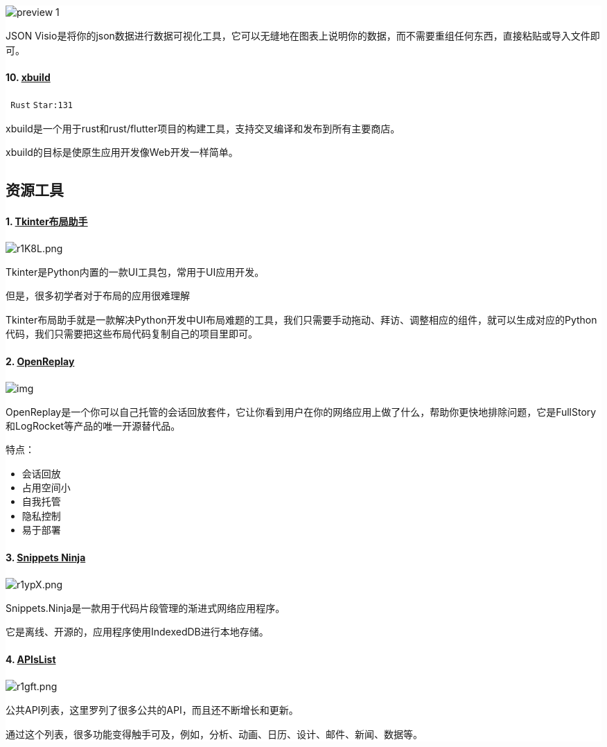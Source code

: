 ![preview 1](https://picx.zhimg.com/80/v2-47f1f68ccf4d31f3c18ee98f0276ab97_720w.png?source=d16d100b)

JSON Visio是将你的json数据进行数据可视化工具，它可以无缝地在图表上说明你的数据，而不需要重组任何东西，直接粘贴或导入文件即可。

#### 10. [xbuild](https://github.com/cloudpeers/xbuild)

` Rust` `Star:131`

xbuild是一个用于rust和rust/flutter项目的构建工具，支持交叉编译和发布到所有主要商店。

xbuild的目标是使原生应用开发像Web开发一样简单。

## 资源工具

#### 1. [Tkinter布局助手](https://www.codingstudy.cn/tkinter-helper/)

![r1K8L.png](https://pica.zhimg.com/80/v2-29b7ceba46e0a177da1a9bcd61a65bd5_720w.png?source=d16d100b)

Tkinter是Python内置的一款UI工具包，常用于UI应用开发。

但是，很多初学者对于布局的应用很难理解

Tkinter布局助手就是一款解决Python开发中UI布局难题的工具，我们只需要手动拖动、拜访、调整相应的组件，就可以生成对应的Python代码，我们只需要把这些布局代码复制自己的项目里即可。

#### 2. [OpenReplay](https://github.com/openreplay/openreplay)

![img](https://picx.zhimg.com/80/v2-387e5a09482e3904ce30316d9aeb2f66_720w.png?source=d16d100b)

OpenReplay是一个你可以自己托管的会话回放套件，它让你看到用户在你的网络应用上做了什么，帮助你更快地排除问题，它是FullStory和LogRocket等产品的唯一开源替代品。

特点：

- 会话回放
- 占用空间小
- 自我托管
- 隐私控制
- 易于部署

#### 3. [Snippets Ninja](https://snippets.ninja/?ref=producthunt)

![r1ypX.png](https://picx.zhimg.com/80/v2-302b73222b2c33ef16c34bd974961894_720w.png?source=d16d100b)

Snippets.Ninja是一款用于代码片段管理的渐进式网络应用程序。

它是离线、开源的，应用程序使用IndexedDB进行本地存储。

#### 4. [APIsList](https://apislist.com/)

![r1gft.png](https://pica.zhimg.com/80/v2-462bfa7bd73c510c4b2697f182cb2b6f_720w.png?source=d16d100b)

公共API列表，这里罗列了很多公共的API，而且还不断增长和更新。

通过这个列表，很多功能变得触手可及，例如，分析、动画、日历、设计、邮件、新闻、数据等。

